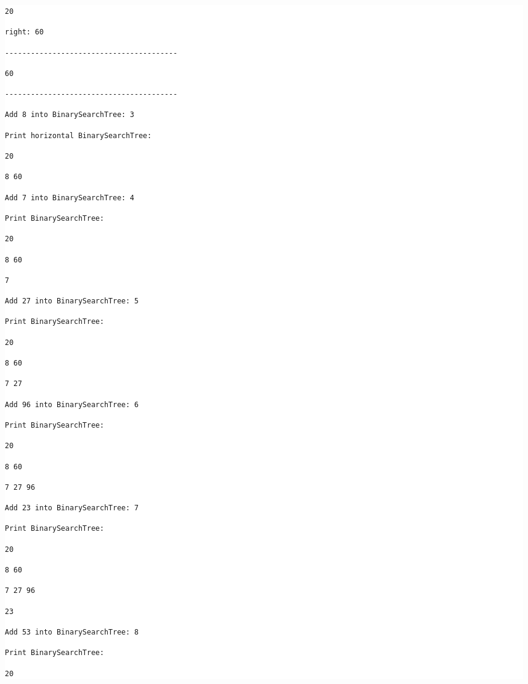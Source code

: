 `20`

`right: 60`

`----------------------------------------`

`60`

`----------------------------------------`

`Add 8 into BinarySearchTree: 3`

`Print horizontal BinarySearchTree:`

`20 `

`8 60 `

`Add 7 into BinarySearchTree: 4`

`Print BinarySearchTree:`

`20 `

`8 60 `

`7 `

`Add 27 into BinarySearchTree: 5`

`Print BinarySearchTree:`

`20 `

`8 60 `

`7 27 `

`Add 96 into BinarySearchTree: 6`

`Print BinarySearchTree:`

`20 `

`8 60 `

`7 27 96 `

`Add 23 into BinarySearchTree: 7`

`Print BinarySearchTree:`

`20 `

`8 60 `

`7 27 96 `

`23 `

`Add 53 into BinarySearchTree: 8`

`Print BinarySearchTree:`

`20 `
